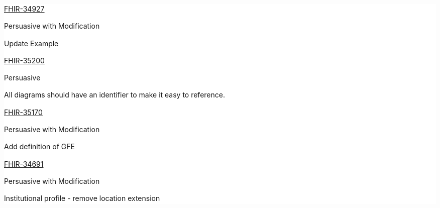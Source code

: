 
<tr id="issuerow174540" rel="174540" data-issuekey="FHIR-34927" class="issuerow">
<td class="issuekey">

<a class="issue-link" data-issue-key="FHIR-34927" href="https://jira.hl7.org/browse/FHIR-34927">FHIR-34927</a>
</td>
<td class="resolution">    Persuasive with Modification
</td>
<td class="summary"><p>
Update Example
</p>
</td>
</tr>


<tr id="issuerow175377" rel="175377" data-issuekey="FHIR-35200" class="issuerow">
<td class="issuekey">

<a class="issue-link" data-issue-key="FHIR-35200" href="https://jira.hl7.org/browse/FHIR-35200">FHIR-35200</a>
</td>
<td class="resolution">    Persuasive
</td>
<td class="summary"><p>
All diagrams should have an identifier to make it easy to reference.
</p>
</td>
</tr>


<tr id="issuerow175236" rel="175236" data-issuekey="FHIR-35170" class="issuerow">
<td class="issuekey">

<a class="issue-link" data-issue-key="FHIR-35170" href="https://jira.hl7.org/browse/FHIR-35170">FHIR-35170</a>
</td>
<td class="resolution">    Persuasive with Modification
</td>
<td class="summary"><p>
Add definition of GFE
</p>
</td>
</tr>


<tr id="issuerow174055" rel="174055" data-issuekey="FHIR-34691" class="issuerow">
<td class="issuekey">

<a class="issue-link" data-issue-key="FHIR-34691" href="https://jira.hl7.org/browse/FHIR-34691">FHIR-34691</a>
</td>
<td class="resolution">    Persuasive with Modification
</td>
<td class="summary"><p>
Institutional profile - remove location extension
</p>
</td>
</tr>
